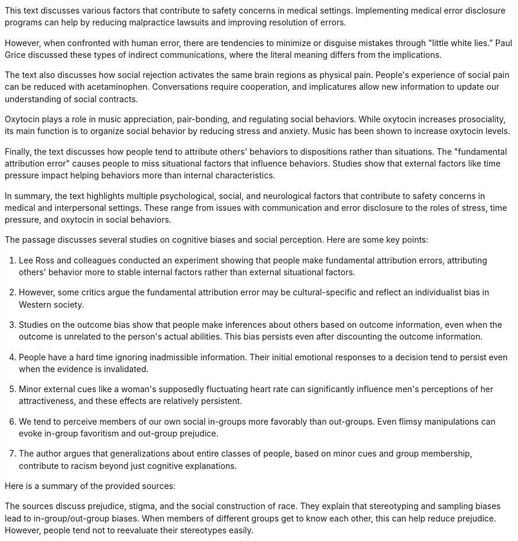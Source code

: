 This text discusses various factors that contribute to safety concerns in medical settings. Implementing medical error disclosure programs can help by reducing malpractice lawsuits and improving resolution of errors.  

However, when confronted with human error, there are tendencies to minimize or disguise mistakes through "little white lies." Paul Grice discussed these types of indirect communications, where the literal meaning differs from the implications.   

The text also discusses how social rejection activates the same brain regions as physical pain. People's experience of social pain can be reduced with acetaminophen. Conversations require cooperation, and implicatures allow new information to update our understanding of social contracts.  

Oxytocin plays a role in music appreciation, pair-bonding, and regulating social behaviors. While oxytocin increases prosociality, its main function is to organize social behavior by reducing stress and anxiety. Music has been shown to increase oxytocin levels.

Finally, the text discusses how people tend to attribute others' behaviors to dispositions rather than situations. The "fundamental attribution error" causes people to miss situational factors that influence behaviors. Studies show that external factors like time pressure impact helping behaviors more than internal characteristics.

In summary, the text highlights multiple psychological, social, and neurological factors that contribute to safety concerns in medical and interpersonal settings. These range from issues with communication and error disclosure to the roles of stress, time pressure, and oxytocin in social behaviors.

 The passage discusses several studies on cognitive biases and social perception. Here are some key points:

1. Lee Ross and colleagues conducted an experiment showing that people make fundamental attribution errors, attributing others' behavior more to stable internal factors rather than external situational factors. 

2. However, some critics argue the fundamental attribution error may be cultural-specific and reflect an individualist bias in Western society.

3. Studies on the outcome bias show that people make inferences about others based on outcome information, even when the outcome is unrelated to the person's actual abilities. This bias persists even after discounting the outcome information. 

4. People have a hard time ignoring inadmissible information. Their initial emotional responses to a decision tend to persist even when the evidence is invalidated.

5. Minor external cues like a woman's supposedly fluctuating heart rate can significantly influence men's perceptions of her attractiveness, and these effects are relatively persistent.

6. We tend to perceive members of our own social in-groups more favorably than out-groups. Even flimsy manipulations can evoke in-group favoritism and out-group prejudice.

7. The author argues that generalizations about entire classes of people, based on minor cues and group membership, contribute to racism beyond just cognitive explanations.

 Here is a summary of the provided sources:

The sources discuss prejudice, stigma, and the social construction of race. They explain that stereotyping and sampling biases lead to in-group/out-group biases. When members of different groups get to know each other, this can help reduce prejudice. However, people tend not to reevaluate their stereotypes easily. 
